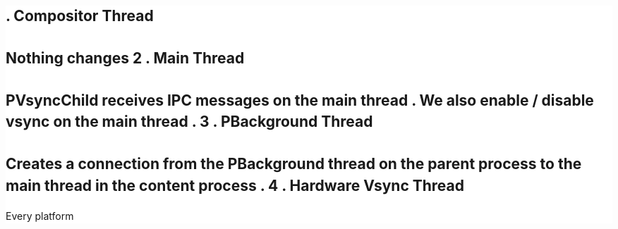 .
Compositor
Thread
-
Nothing
changes
2
.
Main
Thread
-
PVsyncChild
receives
IPC
messages
on
the
main
thread
.
We
also
enable
/
disable
vsync
on
the
main
thread
.
3
.
PBackground
Thread
-
Creates
a
connection
from
the
PBackground
thread
on
the
parent
process
to
the
main
thread
in
the
content
process
.
4
.
Hardware
Vsync
Thread
-
Every
platform